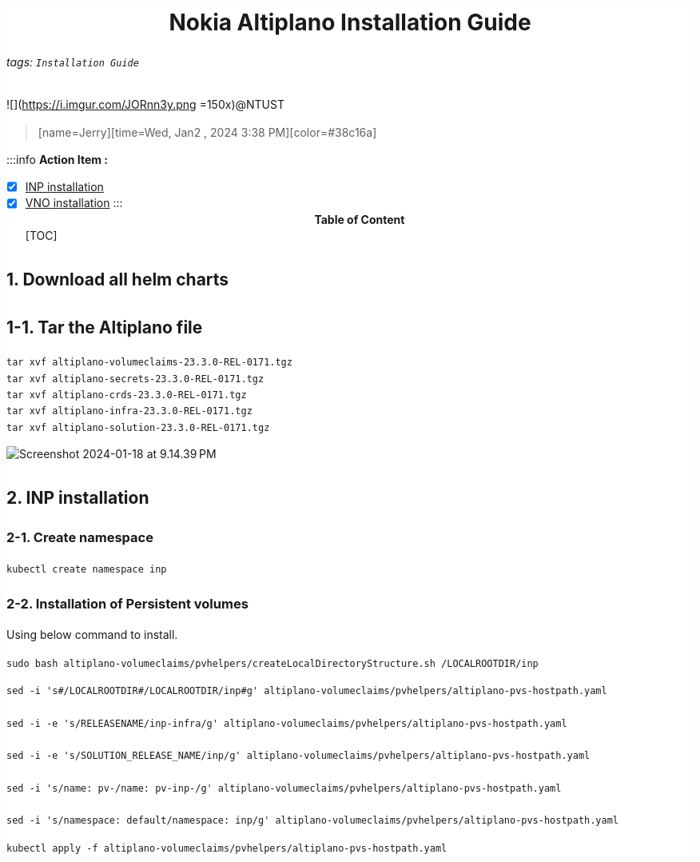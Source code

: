 # <center>Nokia Altiplano Installation Guide</center>

<center></center>

###### tags: `Installation Guide`

![](https://i.imgur.com/JORnn3y.png =150x)@NTUST

>[name=Jerry][time=Wed, Jan2 , 2024 3:38 PM][color=#38c16a]

:::info
**Action Item :**
- [x] [INP installation](https://hackmd.io/ODdiUeYqQ3Oszhxp672eXA#2-INP-installation)
- [x] [VNO installation](https://hackmd.io/ODdiUeYqQ3Oszhxp672eXA#3-VNO-installation)
:::
**<center>Table of Content</center>**
[TOC]

## 1. Download all helm charts
## 1-1. Tar the Altiplano file
```javascript=
tar xvf altiplano-volumeclaims-23.3.0-REL-0171.tgz
tar xvf altiplano-secrets-23.3.0-REL-0171.tgz
tar xvf altiplano-crds-23.3.0-REL-0171.tgz
tar xvf altiplano-infra-23.3.0-REL-0171.tgz
tar xvf altiplano-solution-23.3.0-REL-0171.tgz
```

![Screenshot 2024-01-18 at 9.14.39 PM](https://hackmd.io/_uploads/ryxL4sIK6.png)

## 2. INP installation
### 2-1. Create namespace 
```javascript=
kubectl create namespace inp
```
### 2-2. Installation of Persistent volumes
Using below command to install.

```javascript=
sudo bash altiplano-volumeclaims/pvhelpers/createLocalDirectoryStructure.sh /LOCALROOTDIR/inp
```
```javascript=
sed -i 's#/LOCALROOTDIR#/LOCALROOTDIR/inp#g' altiplano-volumeclaims/pvhelpers/altiplano-pvs-hostpath.yaml

sed -i -e 's/RELEASENAME/inp-infra/g' altiplano-volumeclaims/pvhelpers/altiplano-pvs-hostpath.yaml

sed -i -e 's/SOLUTION_RELEASE_NAME/inp/g' altiplano-volumeclaims/pvhelpers/altiplano-pvs-hostpath.yaml

sed -i 's/name: pv-/name: pv-inp-/g' altiplano-volumeclaims/pvhelpers/altiplano-pvs-hostpath.yaml

sed -i 's/namespace: default/namespace: inp/g' altiplano-volumeclaims/pvhelpers/altiplano-pvs-hostpath.yaml
```
```javascript=
kubectl apply -f altiplano-volumeclaims/pvhelpers/altiplano-pvs-hostpath.yaml
```
